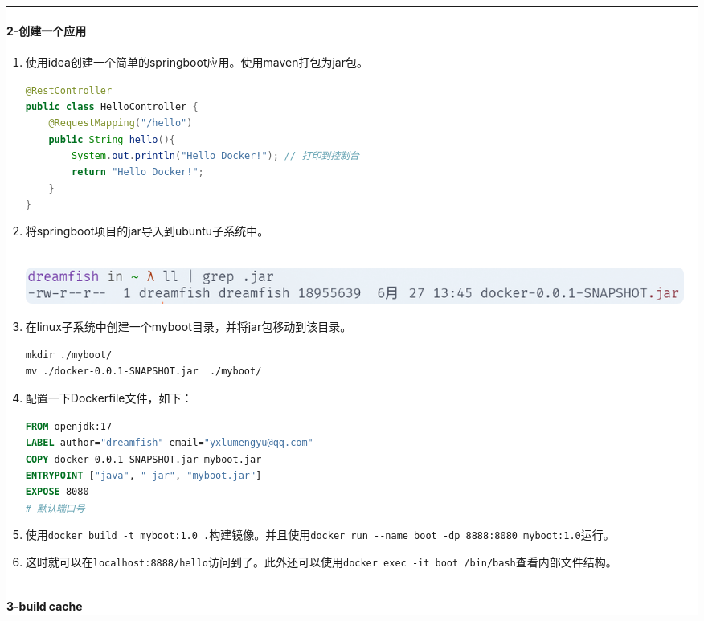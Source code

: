 

---



####  2-创建一个应用

1.   使用idea创建一个简单的springboot应用。使用maven打包为jar包。

     ```java
     @RestController
     public class HelloController {
         @RequestMapping("/hello")
         public String hello(){
             System.out.println("Hello Docker!"); // 打印到控制台
             return "Hello Docker!";
         }
     }
     ```

2.   将springboot项目的jar导入到ubuntu子系统中。

     <br><img src="./assets/image-20230627134920814.png" alt="image-20230627134920814" style="zoom:80%;border-radius:10px" />

3.   在linux子系统中创建一个myboot目录，并将jar包移动到该目录。

     ```shell
     mkdir ./myboot/
     mv ./docker-0.0.1-SNAPSHOT.jar  ./myboot/
     ```

4.   配置一下Dockerfile文件，如下：

     ```dockerfile
     FROM openjdk:17
     LABEL author="dreamfish" email="yxlumengyu@qq.com"
     COPY docker-0.0.1-SNAPSHOT.jar myboot.jar
     ENTRYPOINT ["java", "-jar", "myboot.jar"]
     EXPOSE 8080   
     # 默认端口号
     ```

5.   使用`docker build -t myboot:1.0 .`构建镜像。并且使用`docker run --name boot -dp 8888:8080 myboot:1.0`运行。

6.   这时就可以在`localhost:8888/hello`访问到了。此外还可以使用`docker exec -it boot /bin/bash`查看内部文件结构。



---



#### 3-build cache

